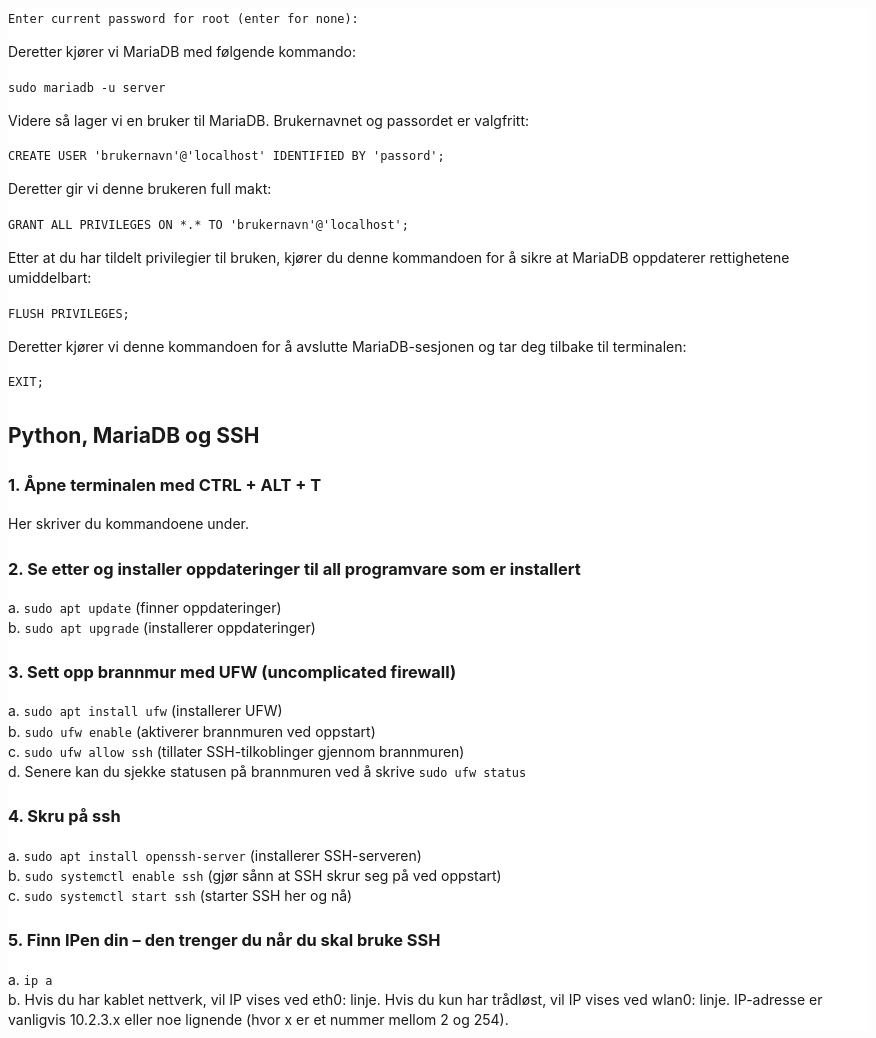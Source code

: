 ```Enter current password for root (enter for none):```

Deretter kjører vi MariaDB med følgende kommando:
```system
sudo mariadb -u server
```
Videre så lager vi en bruker til MariaDB. Brukernavnet og passordet er valgfritt:
```system
CREATE USER 'brukernavn'@'localhost' IDENTIFIED BY 'passord';
```
Deretter gir vi denne brukeren full makt:
```system
GRANT ALL PRIVILEGES ON *.* TO 'brukernavn'@'localhost';
```
Etter at du har tildelt privilegier til bruken, kjører du denne kommandoen for å sikre at MariaDB oppdaterer rettighetene umiddelbart:
```system
FLUSH PRIVILEGES;
```
Deretter kjører vi denne kommandoen for å avslutte MariaDB-sesjonen og tar deg tilbake til terminalen:
```system
EXIT;
```
## Python, MariaDB og SSH

### 1. Åpne terminalen med CTRL + ALT + T
Her skriver du kommandoene under.

### 2. Se etter og installer oppdateringer til all programvare som er installert
a. `sudo apt update` (finner oppdateringer)  
b. `sudo apt upgrade` (installerer oppdateringer)

### 3. Sett opp brannmur med UFW (uncomplicated firewall)
a. `sudo apt install ufw` (installerer UFW)  
b. `sudo ufw enable` (aktiverer brannmuren ved oppstart)  
c. `sudo ufw allow ssh` (tillater SSH-tilkoblinger gjennom brannmuren)  
d. Senere kan du sjekke statusen på brannmuren ved å skrive `sudo ufw status`

### 4. Skru på ssh
a. `sudo apt install openssh-server` (installerer SSH-serveren)  
b. `sudo systemctl enable ssh` (gjør sånn at SSH skrur seg på ved oppstart)  
c. `sudo systemctl start ssh` (starter SSH her og nå)

### 5. Finn IPen din – den trenger du når du skal bruke SSH
a. `ip a`  
b. Hvis du har kablet nettverk, vil IP vises ved eth0: linje. Hvis du kun har trådløst, vil IP vises ved wlan0: linje. IP-adresse er vanligvis 10.2.3.x eller noe lignende (hvor x er et nummer mellom 2 og 254).
